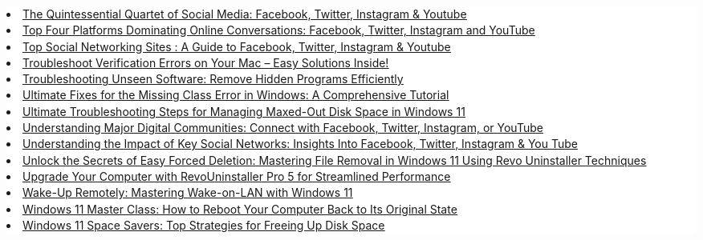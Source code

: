<li><a href="https://win-forum.techidaily.com/the-quintessential-quartet-of-social-media-facebook-twitter-instagram-and-youtube/"><u>The Quintessential Quartet of Social Media: Facebook, Twitter, Instagram & Youtube</u></a></li>
<li><a href="https://win-forum.techidaily.com/top-four-platforms-dominating-online-conversations-facebook-twitter-instagram-and-youtube/"><u>Top Four Platforms Dominating Online Conversations: Facebook, Twitter, Instagram and YouTube</u></a></li>
<li><a href="https://win-forum.techidaily.com/top-social-networking-sites-a-guide-to-facebook-twitter-instagram-and-youtube/"><u>Top Social Networking Sites : A Guide to Facebook, Twitter, Instagram & Youtube</u></a></li>
<li><a href="https://technical-tips.techidaily.com/1722893021027-troubleshoot-verification-errors-on-your-mac-easy-solutions-inside/"><u>Troubleshoot Verification Errors on Your Mac – Easy Solutions Inside!</u></a></li>
<li><a href="https://win-forum.techidaily.com/troubleshooting-unseen-software-remove-hidden-programs-efficiently/"><u>Troubleshooting Unseen Software: Remove Hidden Programs Efficiently</u></a></li>
<li><a href="https://win-forum.techidaily.com/ultimate-fixes-for-the-missing-class-error-in-windows-a-comprehensive-tutorial/"><u>Ultimate Fixes for the Missing Class Error in Windows: A Comprehensive Tutorial</u></a></li>
<li><a href="https://win-forum.techidaily.com/ultimate-troubleshooting-steps-for-managing-maxed-out-disk-space-in-windows-11/"><u>Ultimate Troubleshooting Steps for Managing Maxed-Out Disk Space in Windows 11</u></a></li>
<li><a href="https://win-forum.techidaily.com/understanding-major-digital-communities-connect-with-facebook-twitter-instagram-or-youtube/"><u>Understanding Major Digital Communities: Connect with Facebook, Twitter, Instagram, or YouTube</u></a></li>
<li><a href="https://win-forum.techidaily.com/understanding-the-impact-of-key-social-networks-insights-into-facebook-twitter-instagram-and-you-tube/"><u>Understanding the Impact of Key Social Networks: Insights Into Facebook, Twitter, Instagram & You Tube</u></a></li>
<li><a href="https://win-forum.techidaily.com/unlock-the-secrets-of-easy-forced-deletion-mastering-file-removal-in-windows-11-using-revo-uninstaller-techniques/"><u>Unlock the Secrets of Easy Forced Deletion: Mastering File Removal in Windows 11 Using Revo Uninstaller Techniques</u></a></li>
<li><a href="https://win-forum.techidaily.com/upgrade-your-computer-with-revouninstaller-pro-5-for-streamlined-performance/"><u>Upgrade Your Computer with RevoUninstaller Pro 5 for Streamlined Performance</u></a></li>
<li><a href="https://win-forum.techidaily.com/wake-up-remotely-mastering-wake-on-lan-with-windows-11/"><u>Wake-Up Remotely: Mastering Wake-on-LAN with Windows 11</u></a></li>
<li><a href="https://win-forum.techidaily.com/windows-11-master-class-how-to-reboot-your-computer-back-to-its-original-state/"><u>Windows 11 Master Class: How to Reboot Your Computer Back to Its Original State</u></a></li>
<li><a href="https://win-forum.techidaily.com/windows-11-space-savers-top-strategies-for-freeing-up-disk-space/"><u>Windows 11 Space Savers: Top Strategies for Freeing Up Disk Space</u></a></li>
</ul></div>
